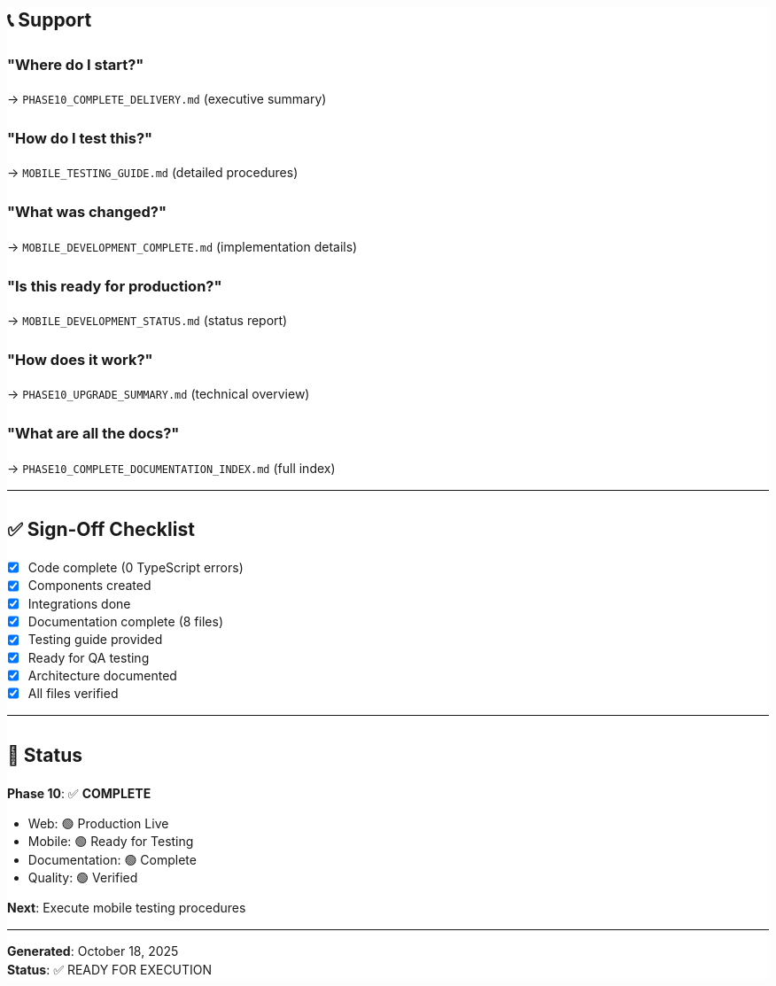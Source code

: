 ## 📞 Support

### "Where do I start?"
→ `PHASE10_COMPLETE_DELIVERY.md` (executive summary)

### "How do I test this?"
→ `MOBILE_TESTING_GUIDE.md` (detailed procedures)

### "What was changed?"
→ `MOBILE_DEVELOPMENT_COMPLETE.md` (implementation details)

### "Is this ready for production?"
→ `MOBILE_DEVELOPMENT_STATUS.md` (status report)

### "How does it work?"
→ `PHASE10_UPGRADE_SUMMARY.md` (technical overview)

### "What are all the docs?"
→ `PHASE10_COMPLETE_DOCUMENTATION_INDEX.md` (full index)

---

## ✅ Sign-Off Checklist

- [x] Code complete (0 TypeScript errors)
- [x] Components created
- [x] Integrations done
- [x] Documentation complete (8 files)
- [x] Testing guide provided
- [x] Ready for QA testing
- [x] Architecture documented
- [x] All files verified

---

## 🎉 Status

**Phase 10**: ✅ **COMPLETE**

- Web: 🟢 Production Live
- Mobile: 🟢 Ready for Testing
- Documentation: 🟢 Complete
- Quality: 🟢 Verified

**Next**: Execute mobile testing procedures

---

**Generated**: October 18, 2025  
**Status**: ✅ READY FOR EXECUTION
